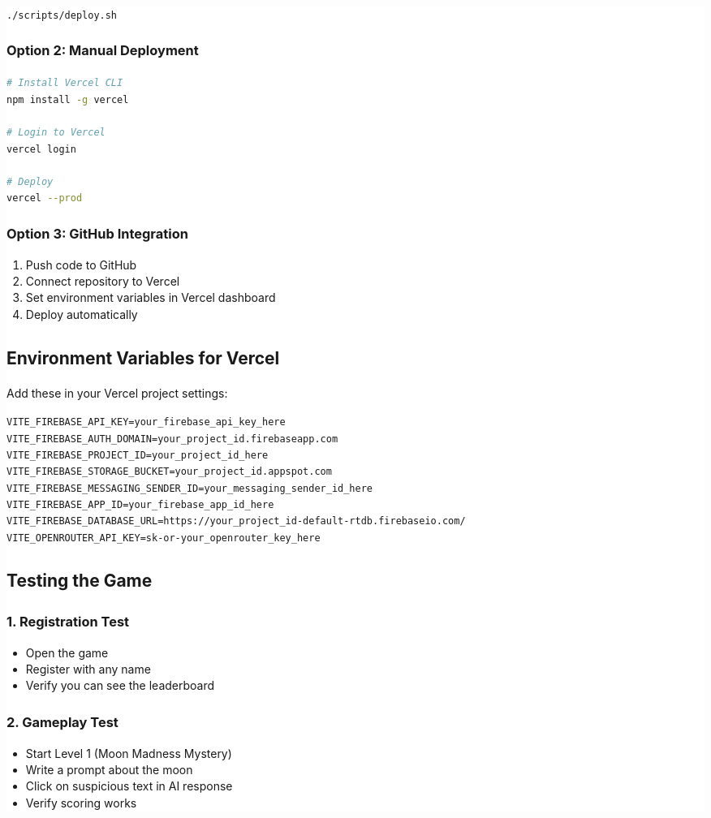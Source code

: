 ```bash
./scripts/deploy.sh
```

### Option 2: Manual Deployment

```bash
# Install Vercel CLI
npm install -g vercel

# Login to Vercel
vercel login

# Deploy
vercel --prod
```

### Option 3: GitHub Integration

1. Push code to GitHub
2. Connect repository to Vercel
3. Set environment variables in Vercel dashboard
4. Deploy automatically

## Environment Variables for Vercel

Add these in your Vercel project settings:

```
VITE_FIREBASE_API_KEY=your_firebase_api_key_here
VITE_FIREBASE_AUTH_DOMAIN=your_project_id.firebaseapp.com
VITE_FIREBASE_PROJECT_ID=your_project_id_here
VITE_FIREBASE_STORAGE_BUCKET=your_project_id.appspot.com
VITE_FIREBASE_MESSAGING_SENDER_ID=your_messaging_sender_id_here
VITE_FIREBASE_APP_ID=your_firebase_app_id_here
VITE_FIREBASE_DATABASE_URL=https://your_project_id-default-rtdb.firebaseio.com/
VITE_OPENROUTER_API_KEY=sk-or-your_openrouter_key_here
```

## Testing the Game

### 1. Registration Test

- Open the game
- Register with any name
- Verify you can see the leaderboard

### 2. Gameplay Test

- Start Level 1 (Moon Madness Mystery)
- Write a prompt about the moon
- Click on suspicious text in AI response
- Verify scoring works
